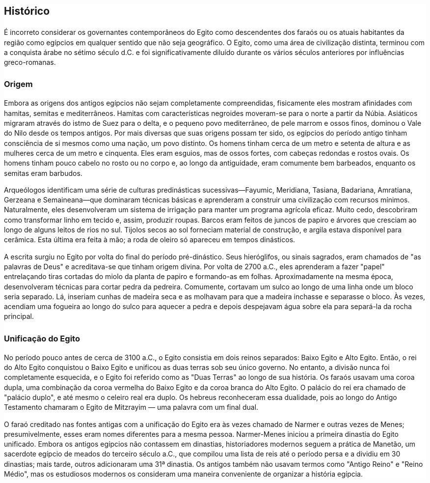 Histórico
---------

É incorreto considerar os governantes contemporâneos do Egito como descendentes dos faraós ou os atuais habitantes da região como egípcios em qualquer sentido que não seja geográfico. O Egito, como uma área de civilização distinta, terminou com a conquista árabe no sétimo século d.C. e foi significativamente diluído durante os vários séculos anteriores por influências greco\-romanas.

### Origem

Embora as origens dos antigos egípcios não sejam completamente compreendidas, fisicamente eles mostram afinidades com hamitas, semitas e mediterrâneos. Hamitas com características negroides moveram\-se para o norte a partir da Núbia. Asiáticos migraram através do istmo de Suez para o delta, e o pequeno povo mediterrâneo, de pele marrom e ossos finos, dominou o Vale do Nilo desde os tempos antigos. Por mais diversas que suas origens possam ter sido, os egípcios do período antigo tinham consciência de si mesmos como uma nação, um povo distinto. Os homens tinham cerca de um metro e setenta de altura e as mulheres cerca de um metro e cinquenta. Eles eram esguios, mas de ossos fortes, com cabeças redondas e rostos ovais. Os homens tinham pouco cabelo no rosto ou no corpo e, ao longo da antiguidade, eram comumente bem barbeados, enquanto os semitas eram barbudos.

Arqueólogos identificam uma série de culturas predinásticas sucessivas—Fayumic, Meridiana, Tasiana, Badariana, Amratiana, Gerzeana e Semaineana—que dominaram técnicas básicas e aprenderam a construir uma civilização com recursos mínimos. Naturalmente, eles desenvolveram um sistema de irrigação para manter um programa agrícola eficaz. Muito cedo, descobriram como transformar linho em tecido e, assim, produzir roupas. Barcos eram feitos de juncos de papiro e árvores que cresciam ao longo de alguns leitos de rios no sul. Tijolos secos ao sol forneciam material de construção, e argila estava disponível para cerâmica. Esta última era feita à mão; a roda de oleiro só apareceu em tempos dinásticos.

A escrita surgiu no Egito por volta do final do período pré\-dinástico. Seus hieróglifos, ou sinais sagrados, eram chamados de "as palavras de Deus" e acreditava\-se que tinham origem divina. Por volta de 2700 a.C., eles aprenderam a fazer "papel" entrelaçando tiras cortadas do miolo da planta de papiro e formando\-as em folhas. Aproximadamente na mesma época, desenvolveram técnicas para cortar pedra da pedreira. Comumente, cortavam um sulco ao longo de uma linha onde um bloco seria separado. Lá, inseriam cunhas de madeira seca e as molhavam para que a madeira inchasse e separasse o bloco. Às vezes, acendiam uma fogueira ao longo do sulco para aquecer a pedra e depois despejavam água sobre ela para separá\-la da rocha principal.

### Unificação do Egito

No período pouco antes de cerca de 3100 a.C., o Egito consistia em dois reinos separados: Baixo Egito e Alto Egito. Então, o rei do Alto Egito conquistou o Baixo Egito e unificou as duas terras sob seu único governo. No entanto, a divisão nunca foi completamente esquecida, e o Egito foi referido como as "Duas Terras" ao longo de sua história. Os faraós usavam uma coroa dupla, uma combinação da coroa vermelha do Baixo Egito e da coroa branca do Alto Egito. O palácio do rei era chamado de "palácio duplo", e até mesmo o celeiro real era duplo. Os hebreus reconheceram essa dualidade, pois ao longo do Antigo Testamento chamaram o Egito de Mitzrayim — uma palavra com um final dual.

O faraó creditado nas fontes antigas com a unificação do Egito era às vezes chamado de Narmer e outras vezes de Menes; presumivelmente, esses eram nomes diferentes para a mesma pessoa. Narmer\-Menes iniciou a primeira dinastia do Egito unificado. Embora os antigos egípcios não contassem em dinastias, historiadores modernos seguem a prática de Manetão, um sacerdote egípcio de meados do terceiro século a.C., que compilou uma lista de reis até o período persa e a dividiu em 30 dinastias; mais tarde, outros adicionaram uma 31ª dinastia. Os antigos também não usavam termos como "Antigo Reino" e "Reino Médio", mas os estudiosos modernos os consideram uma maneira conveniente de organizar a história egípcia.
